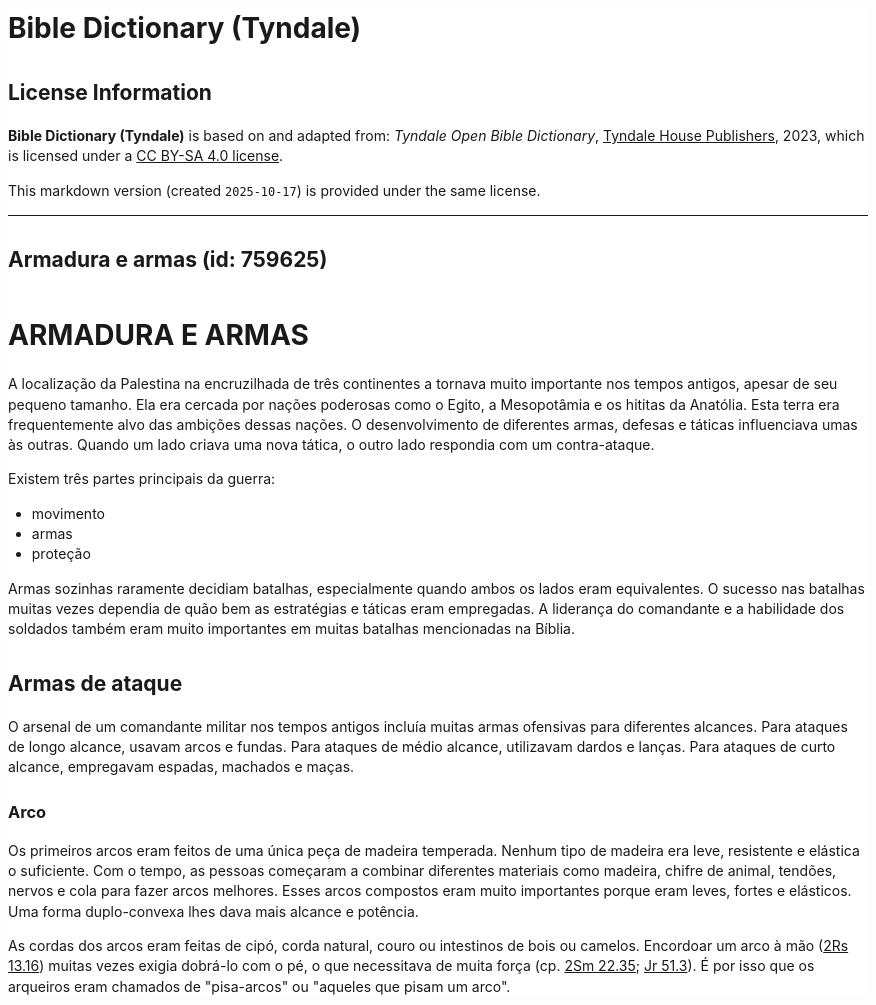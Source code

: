 # Bible Dictionary (Tyndale)

## License Information

**Bible Dictionary (Tyndale)** is based on and adapted from: _Tyndale Open Bible Dictionary_, [Tyndale House Publishers](https://tyndaleopenresources.com/), 2023, which is licensed under a [CC BY-SA 4.0 license](https://creativecommons.org/licenses/by-sa/4.0/legalcode.en).

This markdown version (created `2025-10-17`) is provided under the same license.



--------------------------------

## Armadura e armas (id: 759625)

ARMADURA E ARMAS
================

A localização da Palestina na encruzilhada de três continentes a tornava muito importante nos tempos antigos, apesar de seu pequeno tamanho. Ela era cercada por nações poderosas como o Egito, a Mesopotâmia e os hititas da Anatólia. Esta terra era frequentemente alvo das ambições dessas nações. O desenvolvimento de diferentes armas, defesas e táticas influenciava umas às outras. Quando um lado criava uma nova tática, o outro lado respondia com um contra\-ataque.

Existem três partes principais da guerra:

* movimento
* armas
* proteção

Armas sozinhas raramente decidiam batalhas, especialmente quando ambos os lados eram equivalentes. O sucesso nas batalhas muitas vezes dependia de quão bem as estratégias e táticas eram empregadas. A liderança do comandante e a habilidade dos soldados também eram muito importantes em muitas batalhas mencionadas na Bíblia.

Armas de ataque
---------------

O arsenal de um comandante militar nos tempos antigos incluía muitas armas ofensivas para diferentes alcances. Para ataques de longo alcance, usavam arcos e fundas. Para ataques de médio alcance, utilizavam dardos e lanças. Para ataques de curto alcance, empregavam espadas, machados e maças.

### Arco

Os primeiros arcos eram feitos de uma única peça de madeira temperada. Nenhum tipo de madeira era leve, resistente e elástica o suficiente. Com o tempo, as pessoas começaram a combinar diferentes materiais como madeira, chifre de animal, tendões, nervos e cola para fazer arcos melhores. Esses arcos compostos eram muito importantes porque eram leves, fortes e elásticos. Uma forma duplo\-convexa lhes dava mais alcance e potência.

As cordas dos arcos eram feitas de cipó, corda natural, couro ou intestinos de bois ou camelos. Encordoar um arco à mão ([2Rs 13\.16](https://ref.ly/2Kgs13:16)) muitas vezes exigia dobrá\-lo com o pé, o que necessitava de muita força (cp. [2Sm 22\.35](https://ref.ly/2Sam22:35); [Jr 51\.3](https://ref.ly/Jer51:3)). É por isso que os arqueiros eram chamados de "pisa\-arcos" ou "aqueles que pisam um arco".
